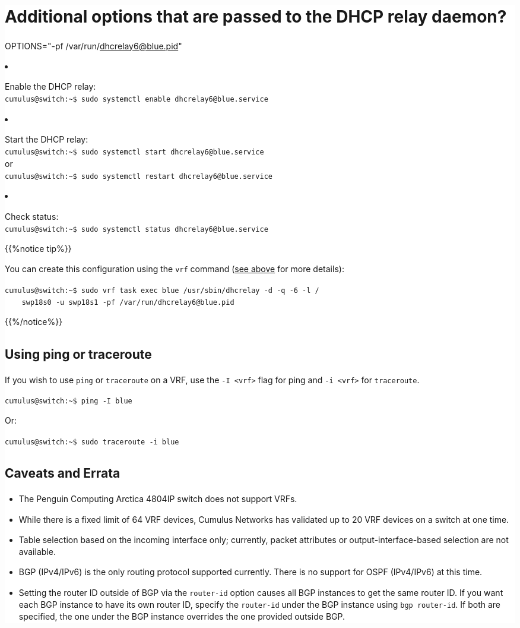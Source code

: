 # Additional options that are passed to the DHCP relay daemon?
OPTIONS=&quot;-pf /var/run/dhcrelay6@blue.pid&quot;</code></pre></li>
<li><p>Enable the DHCP relay:<br />
<code>cumulus@switch:~$ sudo systemctl enable dhcrelay6@blue.service</code></p></li>
<li><p>Start the DHCP relay:<br />
<code>cumulus@switch:~$ sudo systemctl start dhcrelay6@blue.service</code><br />
or<br />
<code>cumulus@switch:~$ sudo systemctl restart dhcrelay6@blue.service</code></p></li>
<li><p>Check status:<br />
<code>cumulus@switch:~$ sudo systemctl status dhcrelay6@blue.service</code></p></li>
</ol>
<p>{{%notice tip%}}</p>
<p>You can create this configuration using the <code>vrf</code> command (<a href="#src-5866454_VirtualRoutingandForwarding-VRF-ex">see above</a> for more details):</p>
<pre><code>cumulus@switch:~$ sudo vrf task exec blue /usr/sbin/dhcrelay -d -q -6 -l /
    swp18s0 -u swp18s1 -pf /var/run/dhcrelay6@blue.pid</code></pre>
<p>{{%/notice%}}</p></td>
</tr>
</tbody>
</table>

## Using ping or traceroute</span>

If you wish to use `ping` or `traceroute` on a VRF, use the `-I <vrf>`
flag for ping and `-i <vrf>` for `traceroute`.

    cumulus@switch:~$ ping -I blue

Or:

    cumulus@switch:~$ sudo traceroute -i blue

## Caveats and Errata</span>

  - The Penguin Computing Arctica 4804IP switch does not support VRFs.

  - While there is a fixed limit of 64 VRF devices, Cumulus Networks has
    validated up to 20 VRF devices on a switch at one time.

  - Table selection based on the incoming interface only; currently,
    packet attributes or output-interface-based selection are not
    available.

  - BGP (IPv4/IPv6) is the only routing protocol supported currently.
    There is no support for OSPF (IPv4/IPv6) at this time.

  - Setting the router ID outside of BGP via the `router-id` option
    causes all BGP instances to get the same router ID. If you want each
    BGP instance to have its own router ID, specify the `router-id`
    under the BGP instance using `bgp router-id`. If both are specified,
    the one under the BGP instance overrides the one provided outside
    BGP.

